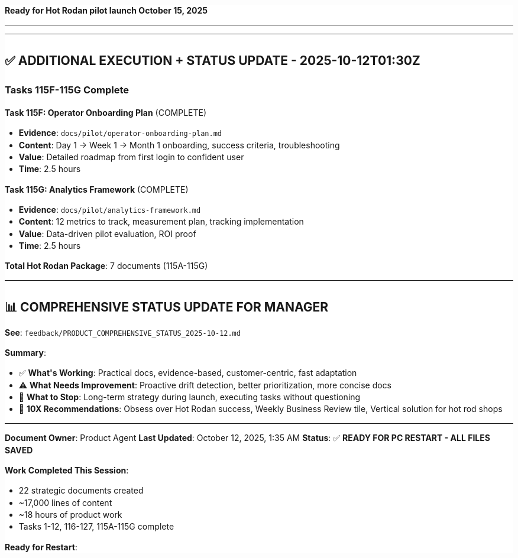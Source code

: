 **Ready for Hot Rodan pilot launch October 15, 2025**

---

---

## ✅ ADDITIONAL EXECUTION + STATUS UPDATE - 2025-10-12T01:30Z

### Tasks 115F-115G Complete

**Task 115F: Operator Onboarding Plan** (COMPLETE)

- **Evidence**: `docs/pilot/operator-onboarding-plan.md`
- **Content**: Day 1 → Week 1 → Month 1 onboarding, success criteria, troubleshooting
- **Value**: Detailed roadmap from first login to confident user
- **Time**: 2.5 hours

**Task 115G: Analytics Framework** (COMPLETE)

- **Evidence**: `docs/pilot/analytics-framework.md`
- **Content**: 12 metrics to track, measurement plan, tracking implementation
- **Value**: Data-driven pilot evaluation, ROI proof
- **Time**: 2.5 hours

**Total Hot Rodan Package**: 7 documents (115A-115G)

---

## 📊 COMPREHENSIVE STATUS UPDATE FOR MANAGER

**See**: `feedback/PRODUCT_COMPREHENSIVE_STATUS_2025-10-12.md`

**Summary**:

- ✅ **What's Working**: Practical docs, evidence-based, customer-centric, fast adaptation
- ⚠️ **What Needs Improvement**: Proactive drift detection, better prioritization, more concise docs
- 🛑 **What to Stop**: Long-term strategy during launch, executing tasks without questioning
- 🚀 **10X Recommendations**: Obsess over Hot Rodan success, Weekly Business Review tile, Vertical solution for hot rod shops

---

**Document Owner**: Product Agent
**Last Updated**: October 12, 2025, 1:35 AM
**Status**: ✅ **READY FOR PC RESTART - ALL FILES SAVED**

**Work Completed This Session**:

- 22 strategic documents created
- ~17,000 lines of content
- ~18 hours of product work
- Tasks 1-12, 116-127, 115A-115G complete

**Ready for Restart**:

